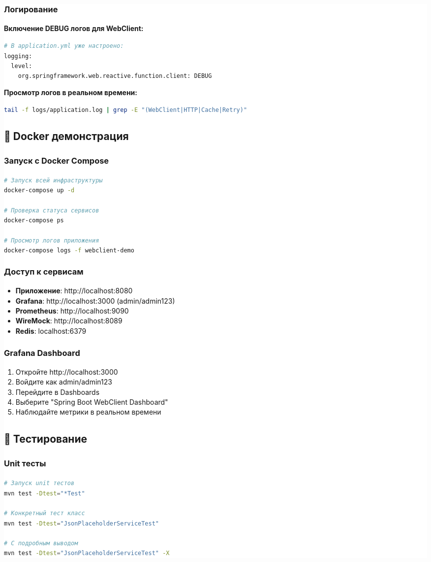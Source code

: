 ### Логирование

**Включение DEBUG логов для WebClient:**
```bash
# В application.yml уже настроено:
logging:
  level:
    org.springframework.web.reactive.function.client: DEBUG
```

**Просмотр логов в реальном времени:**
```bash
tail -f logs/application.log | grep -E "(WebClient|HTTP|Cache|Retry)"
```

## 🐳 Docker демонстрация

### Запуск с Docker Compose

```bash
# Запуск всей инфраструктуры
docker-compose up -d

# Проверка статуса сервисов
docker-compose ps

# Просмотр логов приложения
docker-compose logs -f webclient-demo
```

### Доступ к сервисам

- **Приложение**: http://localhost:8080
- **Grafana**: http://localhost:3000 (admin/admin123)
- **Prometheus**: http://localhost:9090
- **WireMock**: http://localhost:8089
- **Redis**: localhost:6379

### Grafana Dashboard

1. Откройте http://localhost:3000
2. Войдите как admin/admin123
3. Перейдите в Dashboards
4. Выберите "Spring Boot WebClient Dashboard"
5. Наблюдайте метрики в реальном времени

## 🧪 Тестирование

### Unit тесты

```bash
# Запуск unit тестов
mvn test -Dtest="*Test"

# Конкретный тест класс
mvn test -Dtest="JsonPlaceholderServiceTest"

# С подробным выводом
mvn test -Dtest="JsonPlaceholderServiceTest" -X
```
